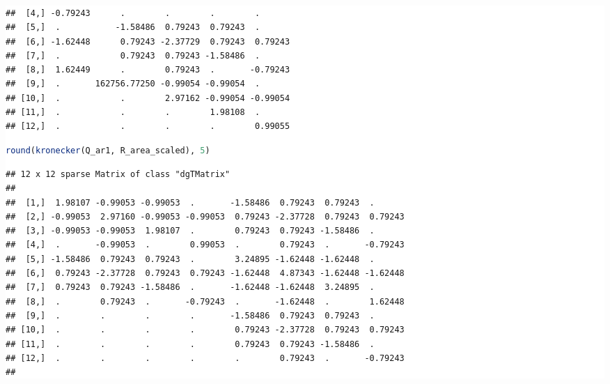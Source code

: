     ##  [4,] -0.79243      .        .        .        .      
    ##  [5,]  .           -1.58486  0.79243  0.79243  .      
    ##  [6,] -1.62448      0.79243 -2.37729  0.79243  0.79243
    ##  [7,]  .            0.79243  0.79243 -1.58486  .      
    ##  [8,]  1.62449      .        0.79243  .       -0.79243
    ##  [9,]  .       162756.77250 -0.99054 -0.99054  .      
    ## [10,]  .            .        2.97162 -0.99054 -0.99054
    ## [11,]  .            .        .        1.98108  .      
    ## [12,]  .            .        .        .        0.99055

``` r
round(kronecker(Q_ar1, R_area_scaled), 5)
```

    ## 12 x 12 sparse Matrix of class "dgTMatrix"
    ##                                                                              
    ##  [1,]  1.98107 -0.99053 -0.99053  .       -1.58486  0.79243  0.79243  .      
    ##  [2,] -0.99053  2.97160 -0.99053 -0.99053  0.79243 -2.37728  0.79243  0.79243
    ##  [3,] -0.99053 -0.99053  1.98107  .        0.79243  0.79243 -1.58486  .      
    ##  [4,]  .       -0.99053  .        0.99053  .        0.79243  .       -0.79243
    ##  [5,] -1.58486  0.79243  0.79243  .        3.24895 -1.62448 -1.62448  .      
    ##  [6,]  0.79243 -2.37728  0.79243  0.79243 -1.62448  4.87343 -1.62448 -1.62448
    ##  [7,]  0.79243  0.79243 -1.58486  .       -1.62448 -1.62448  3.24895  .      
    ##  [8,]  .        0.79243  .       -0.79243  .       -1.62448  .        1.62448
    ##  [9,]  .        .        .        .       -1.58486  0.79243  0.79243  .      
    ## [10,]  .        .        .        .        0.79243 -2.37728  0.79243  0.79243
    ## [11,]  .        .        .        .        0.79243  0.79243 -1.58486  .      
    ## [12,]  .        .        .        .        .        0.79243  .       -0.79243
    ##                                          